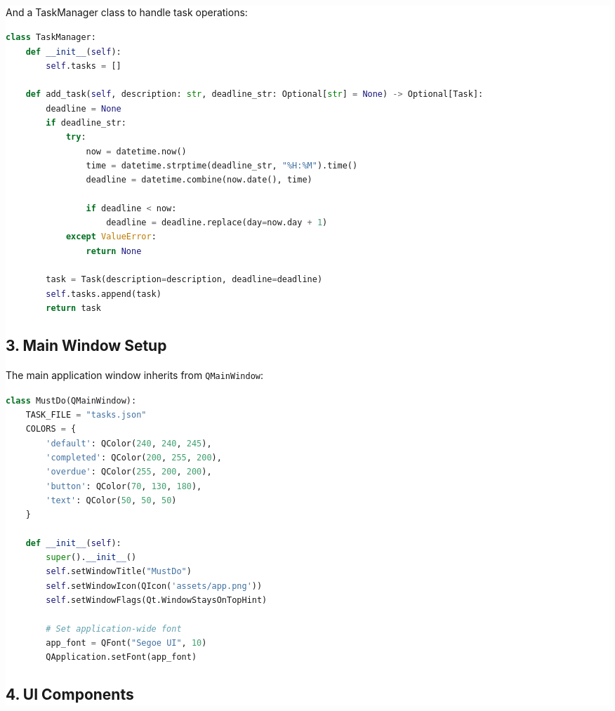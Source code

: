 And a TaskManager class to handle task operations:

```python
class TaskManager:
    def __init__(self):
        self.tasks = []
    
    def add_task(self, description: str, deadline_str: Optional[str] = None) -> Optional[Task]:
        deadline = None
        if deadline_str:
            try:
                now = datetime.now()
                time = datetime.strptime(deadline_str, "%H:%M").time()
                deadline = datetime.combine(now.date(), time)
                
                if deadline < now:
                    deadline = deadline.replace(day=now.day + 1)
            except ValueError:
                return None
        
        task = Task(description=description, deadline=deadline)
        self.tasks.append(task)
        return task
```

## 3. Main Window Setup

The main application window inherits from `QMainWindow`:

```python
class MustDo(QMainWindow):
    TASK_FILE = "tasks.json"
    COLORS = {
        'default': QColor(240, 240, 245),
        'completed': QColor(200, 255, 200),
        'overdue': QColor(255, 200, 200),
        'button': QColor(70, 130, 180),
        'text': QColor(50, 50, 50)
    }

    def __init__(self):
        super().__init__()
        self.setWindowTitle("MustDo")
        self.setWindowIcon(QIcon('assets/app.png'))
        self.setWindowFlags(Qt.WindowStaysOnTopHint)
        
        # Set application-wide font
        app_font = QFont("Segoe UI", 10)
        QApplication.setFont(app_font)
```

## 4. UI Components
